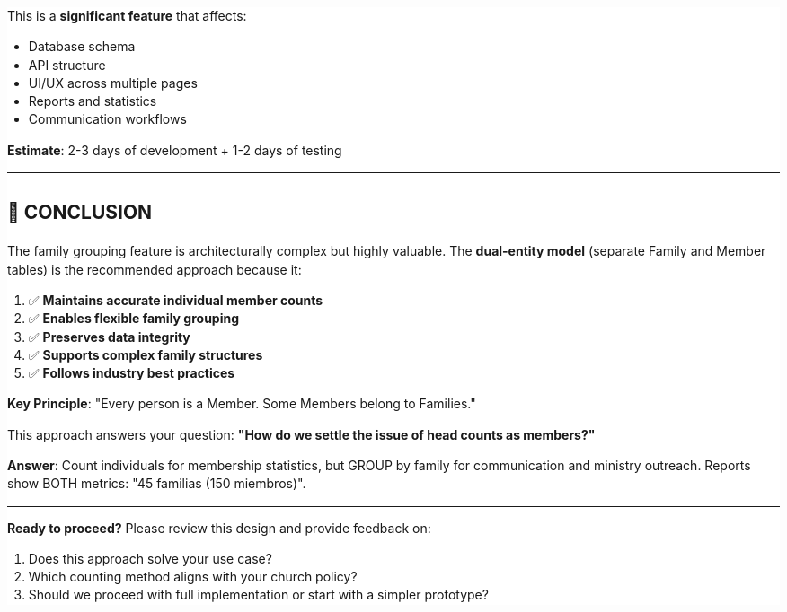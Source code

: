 This is a **significant feature** that affects:
- Database schema
- API structure  
- UI/UX across multiple pages
- Reports and statistics
- Communication workflows

**Estimate**: 2-3 days of development + 1-2 days of testing

---

## 📝 CONCLUSION

The family grouping feature is architecturally complex but highly valuable. The **dual-entity model** (separate Family and Member tables) is the recommended approach because it:

1. ✅ **Maintains accurate individual member counts**
2. ✅ **Enables flexible family grouping**
3. ✅ **Preserves data integrity**
4. ✅ **Supports complex family structures**
5. ✅ **Follows industry best practices**


**Key Principle**: "Every person is a Member. Some Members belong to Families."

This approach answers your question: **"How do we settle the issue of head counts as members?"**

**Answer**: Count individuals for membership statistics, but GROUP by family for communication and ministry outreach. Reports show BOTH metrics: "45 familias (150 miembros)".

---

**Ready to proceed?** Please review this design and provide feedback on:
1. Does this approach solve your use case?
2. Which counting method aligns with your church policy?
3. Should we proceed with full implementation or start with a simpler prototype?
